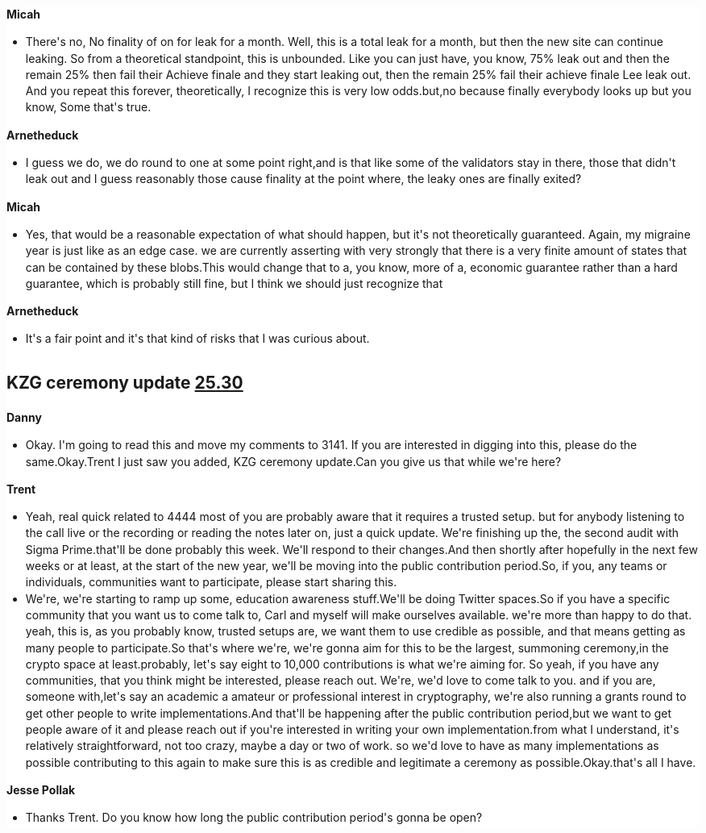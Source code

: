 **Micah**
* There's no, No finality of on for leak for a month. Well, this is a total leak for a month, but then the new site can continue leaking. So from a theoretical standpoint, this is unbounded. Like you can just have, you know, 75% leak out and then the remain 25% then fail their Achieve finale and they start leaking out, then the remain 25% fail their achieve finale Lee leak out. And you repeat this forever, theoretically, I recognize this is very low odds.but,no because finally everybody looks up but you know, Some that's true. 

**Arnetheduck**
* I guess we do, we do round to one at some point right,and is that like some of the validators stay in there, those that didn't leak out and I guess reasonably those cause finality at the point where, the leaky ones are finally exited? 

**Micah**
* Yes, that would be a reasonable expectation of what should happen, but it's not theoretically guaranteed. Again, my migraine year is just like as an edge case. we are currently asserting with very strongly that there is a very finite amount of states that can be contained by these blobs.This would change that to a, you know, more of a, economic guarantee rather than a hard guarantee, which is probably still fine, but I think we should just recognize that 

**Arnetheduck**
* It's a fair point and it's that kind of risks that I was curious about. 

## KZG ceremony update [25.30](https://youtu.be/KFc1sWYlVZ4?t=1530)
**Danny**
* Okay. I'm going to read this and move my comments to 3141. If you are interested in digging into this, please do the same.Okay.Trent I just saw you added, KZG ceremony update.Can you give us that while we're here? 

**Trent**
* Yeah, real quick related to 4444 most of you are probably aware that it requires a trusted setup. but for anybody listening to the call live or the recording or reading the notes later on, just a quick update. We're finishing up the, the second audit with Sigma Prime.that'll be done probably this week. We'll respond to their changes.And then shortly after hopefully in the next few weeks or at least, at the start of the new year, we'll be moving into the public contribution period.So, if you, any teams or individuals, communities want to participate, please start sharing this. 
* We're, we're starting to ramp up some, education awareness stuff.We'll be doing Twitter spaces.So if you have a specific community that you want us to come talk to, Carl and myself will make ourselves available. we're more than happy to do that. yeah, this is, as you probably know, trusted setups are, we want them to use credible as possible, and that means getting as many people to participate.So that's where we're, we're gonna aim for this to be the largest, summoning ceremony,in the crypto space at least.probably, let's say eight to 10,000 contributions is what we're aiming for. So yeah, if you have any communities, that you think might be interested, please reach out. We're, we'd love to come talk to you. and if you are, someone with,let's say an academic a amateur or professional interest in cryptography, we're also running a grants round to get other people to write implementations.And that'll be happening after the public contribution period,but we want to get people aware of it and please reach out if you're interested in writing your own implementation.from what I understand, it's relatively straightforward, not too crazy, maybe a day or two of work. so we'd love to have as many implementations as possible contributing to this again to make sure this is as credible and legitimate a ceremony as possible.Okay.that's all I have. 

**Jesse Pollak**
* Thanks Trent. Do you know how long the public contribution period's gonna be open? 
